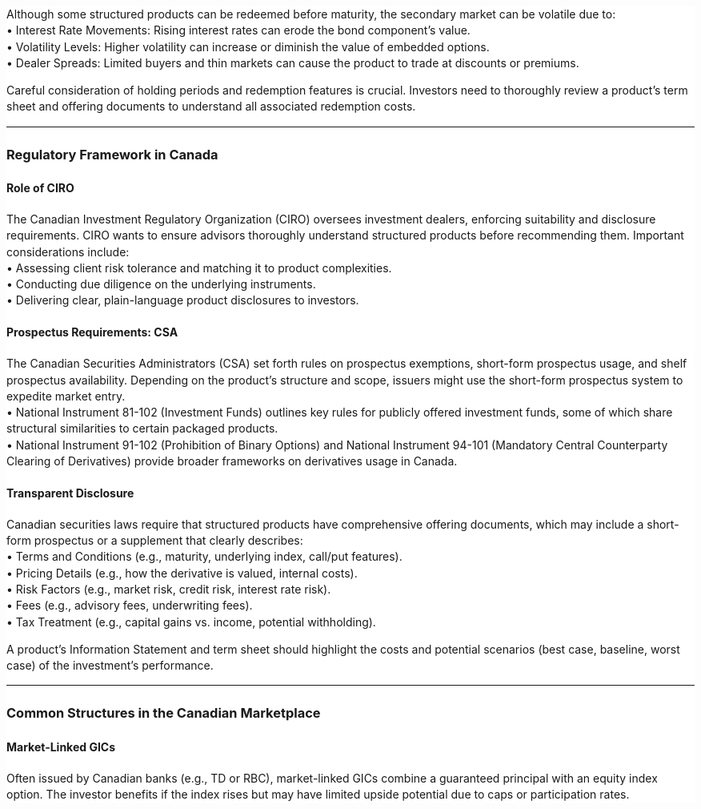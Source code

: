 Although some structured products can be redeemed before maturity, the secondary market can be volatile due to:  
• Interest Rate Movements: Rising interest rates can erode the bond component’s value.  
• Volatility Levels: Higher volatility can increase or diminish the value of embedded options.  
• Dealer Spreads: Limited buyers and thin markets can cause the product to trade at discounts or premiums.  

Careful consideration of holding periods and redemption features is crucial. Investors need to thoroughly review a product’s term sheet and offering documents to understand all associated redemption costs.

---

### Regulatory Framework in Canada

#### Role of CIRO
The Canadian Investment Regulatory Organization (CIRO) oversees investment dealers, enforcing suitability and disclosure requirements. CIRO wants to ensure advisors thoroughly understand structured products before recommending them. Important considerations include:  
• Assessing client risk tolerance and matching it to product complexities.  
• Conducting due diligence on the underlying instruments.  
• Delivering clear, plain-language product disclosures to investors.

#### Prospectus Requirements: CSA
The Canadian Securities Administrators (CSA) set forth rules on prospectus exemptions, short-form prospectus usage, and shelf prospectus availability. Depending on the product’s structure and scope, issuers might use the short-form prospectus system to expedite market entry.  
• National Instrument 81-102 (Investment Funds) outlines key rules for publicly offered investment funds, some of which share structural similarities to certain packaged products.  
• National Instrument 91-102 (Prohibition of Binary Options) and National Instrument 94-101 (Mandatory Central Counterparty Clearing of Derivatives) provide broader frameworks on derivatives usage in Canada.

#### Transparent Disclosure
Canadian securities laws require that structured products have comprehensive offering documents, which may include a short-form prospectus or a supplement that clearly describes:  
• Terms and Conditions (e.g., maturity, underlying index, call/put features).  
• Pricing Details (e.g., how the derivative is valued, internal costs).  
• Risk Factors (e.g., market risk, credit risk, interest rate risk).  
• Fees (e.g., advisory fees, underwriting fees).  
• Tax Treatment (e.g., capital gains vs. income, potential withholding).  

A product’s Information Statement and term sheet should highlight the costs and potential scenarios (best case, baseline, worst case) of the investment’s performance.

---

### Common Structures in the Canadian Marketplace

#### Market-Linked GICs
Often issued by Canadian banks (e.g., TD or RBC), market-linked GICs combine a guaranteed principal with an equity index option. The investor benefits if the index rises but may have limited upside potential due to caps or participation rates.
